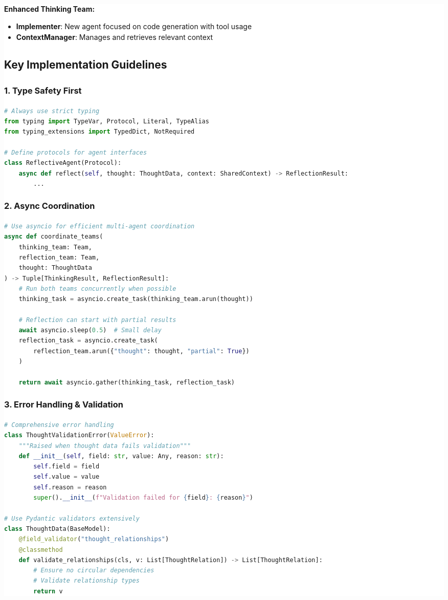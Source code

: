 **Enhanced Thinking Team:**
- **Implementer**: New agent focused on code generation with tool usage
- **ContextManager**: Manages and retrieves relevant context

## Key Implementation Guidelines

### 1. **Type Safety First**
```python
# Always use strict typing
from typing import TypeVar, Protocol, Literal, TypeAlias
from typing_extensions import TypedDict, NotRequired

# Define protocols for agent interfaces
class ReflectiveAgent(Protocol):
    async def reflect(self, thought: ThoughtData, context: SharedContext) -> ReflectionResult:
        ...
```

### 2. **Async Coordination**
```python
# Use asyncio for efficient multi-agent coordination
async def coordinate_teams(
    thinking_team: Team,
    reflection_team: Team,
    thought: ThoughtData
) -> Tuple[ThinkingResult, ReflectionResult]:
    # Run both teams concurrently when possible
    thinking_task = asyncio.create_task(thinking_team.arun(thought))
    
    # Reflection can start with partial results
    await asyncio.sleep(0.5)  # Small delay
    reflection_task = asyncio.create_task(
        reflection_team.arun({"thought": thought, "partial": True})
    )
    
    return await asyncio.gather(thinking_task, reflection_task)
```

### 3. **Error Handling & Validation**
```python
# Comprehensive error handling
class ThoughtValidationError(ValueError):
    """Raised when thought data fails validation"""
    def __init__(self, field: str, value: Any, reason: str):
        self.field = field
        self.value = value
        self.reason = reason
        super().__init__(f"Validation failed for {field}: {reason}")

# Use Pydantic validators extensively
class ThoughtData(BaseModel):
    @field_validator("thought_relationships")
    @classmethod
    def validate_relationships(cls, v: List[ThoughtRelation]) -> List[ThoughtRelation]:
        # Ensure no circular dependencies
        # Validate relationship types
        return v
```
